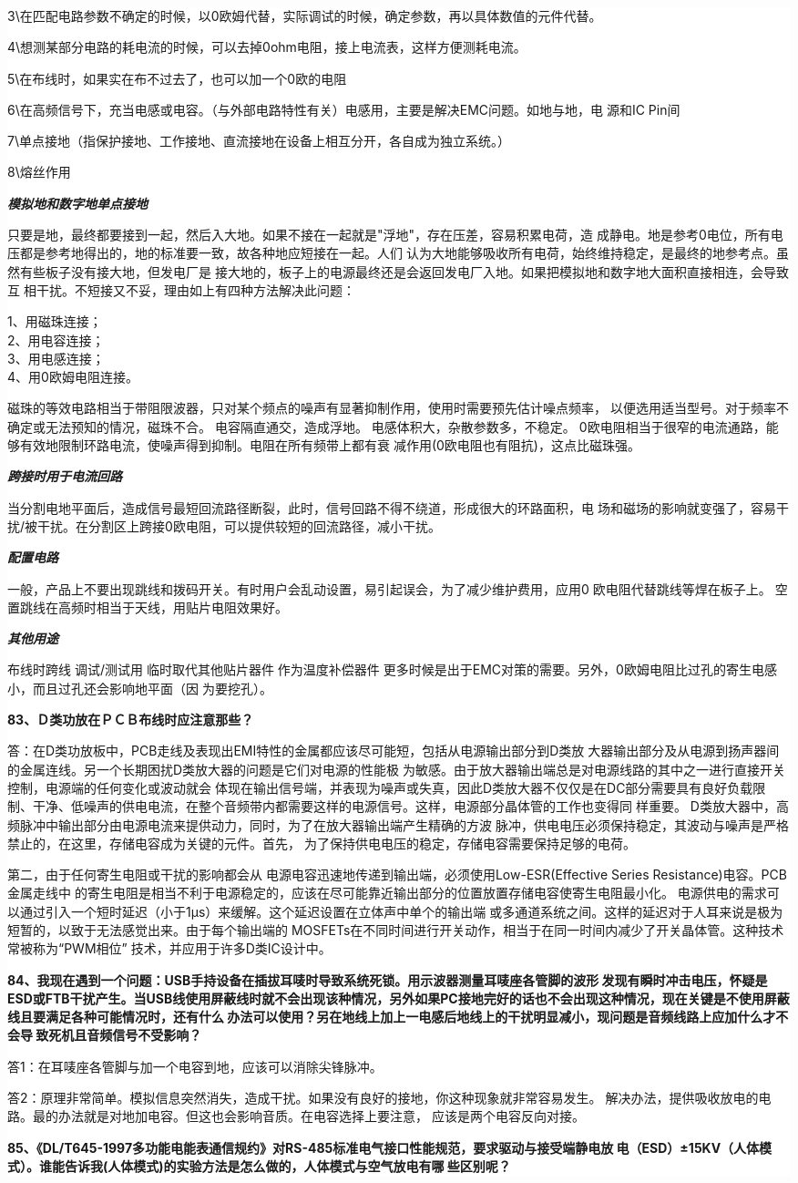 3\在匹配电路参数不确定的时候，以0欧姆代替，实际调试的时候，确定参数，再以具体数值的元件代替。 

4\想测某部分电路的耗电流的时候，可以去掉0ohm电阻，接上电流表，这样方便测耗电流。

5\在布线时，如果实在布不过去了，也可以加一个0欧的电阻 

6\在高频信号下，充当电感或电容。（与外部电路特性有关）电感用，主要是解决EMC问题。如地与地，电 源和IC Pin间 

7\单点接地（指保护接地、工作接地、直流接地在设备上相互分开，各自成为独立系统。） 

8\熔丝作用 

***模拟地和数字地单点接地*** 

只要是地，最终都要接到一起，然后入大地。如果不接在一起就是"浮地"，存在压差，容易积累电荷，造 成静电。地是参考0电位，所有电压都是参考地得出的，地的标准要一致，故各种地应短接在一起。人们 认为大地能够吸收所有电荷，始终维持稳定，是最终的地参考点。虽然有些板子没有接大地，但发电厂是 接大地的，板子上的电源最终还是会返回发电厂入地。如果把模拟地和数字地大面积直接相连，会导致互 相干扰。不短接又不妥，理由如上有四种方法解决此问题： 

1、用磁珠连接；   
2、用电容连接；  
3、用电感连接；   
4、用0欧姆电阻连接。 

磁珠的等效电路相当于带阻限波器，只对某个频点的噪声有显著抑制作用，使用时需要预先估计噪点频率，
以便选用适当型号。对于频率不确定或无法预知的情况，磁珠不合。 电容隔直通交，造成浮地。
电感体积大，杂散参数多，不稳定。 0欧电阻相当于很窄的电流通路，能够有效地限制环路电流，使噪声得到抑制。电阻在所有频带上都有衰 减作用(0欧电阻也有阻抗)，这点比磁珠强。

 ***跨接时用于电流回路*** 

当分割电地平面后，造成信号最短回流路径断裂，此时，信号回路不得不绕道，形成很大的环路面积，电 场和磁场的影响就变强了，容易干扰/被干扰。在分割区上跨接0欧电阻，可以提供较短的回流路径，减小干扰。

 ***配置电路***

 一般，产品上不要出现跳线和拨码开关。有时用户会乱动设置，易引起误会，为了减少维护费用，应用0 欧电阻代替跳线等焊在板子上。 空置跳线在高频时相当于天线，用贴片电阻效果好。 

***其他用途*** 

布线时跨线 调试/测试用 临时取代其他贴片器件 作为温度补偿器件 更多时候是出于EMC对策的需要。另外，0欧姆电阻比过孔的寄生电感小，而且过孔还会影响地平面（因 为要挖孔）。

**83、Ｄ类功放在ＰＣＢ布线时应注意那些？**

答：在D类功放板中，PCB走线及表现出EMI特性的金属都应该尽可能短，包括从电源输出部分到D类放 大器输出部分及从电源到扬声器间的金属连线。另一个长期困扰D类放大器的问题是它们对电源的性能极 为敏感。由于放大器输出端总是对电源线路的其中之一进行直接开关控制，电源端的任何变化或波动就会 体现在输出信号端，并表现为噪声或失真，因此D类放大器不仅仅是在DC部分需要具有良好负载限制、干净、低噪声的供电电流，在整个音频带内都需要这样的电源信号。这样，电源部分晶体管的工作也变得同 样重要。 D类放大器中，高频脉冲中输出部分由电源电流来提供动力，同时，为了在放大器输出端产生精确的方波 脉冲，供电电压必须保持稳定，其波动与噪声是严格禁止的，在这里，存储电容成为关键的元件。首先， 为了保持供电电压的稳定，存储电容需要保持足够的电荷。

第二，由于任何寄生电阻或干扰的影响都会从 电源电容迅速地传递到输出端，必须使用Low-ESR(Effective Series Resistance)电容。PCB金属走线中 的寄生电阻是相当不利于电源稳定的，应该在尽可能靠近输出部分的位置放置存储电容使寄生电阻最小化。 电源供电的需求可以通过引入一个短时延迟（小于1μs）来缓解。这个延迟设置在立体声中单个的输出端 或多通道系统之间。这样的延迟对于人耳来说是极为短暂的，以致于无法感觉出来。由于每个输出端的 MOSFETs在不同时间进行开关动作，相当于在同一时间内减少了开关晶体管。这种技术常被称为“PWM相位” 技术，并应用于许多D类IC设计中。 

**84、我现在遇到一个问题：USB手持设备在插拔耳唛时导致系统死锁。用示波器测量耳唛座各管脚的波形 发现有瞬时冲击电压，怀疑是ESD或FTB干扰产生。当USB线使用屏蔽线时就不会出现该种情况，另外如果PC接地完好的话也不会出现这种情况，现在关键是不使用屏蔽线且要满足各种可能情况时，还有什么 办法可以使用？另在地线上加上一电感后地线上的干扰明显减小，现问题是音频线路上应加什么才不会导 致死机且音频信号不受影响？**

答1：在耳唛座各管脚与加一个电容到地，应该可以消除尖锋脉冲。 

答2：原理非常简单。模拟信息突然消失，造成干扰。如果没有良好的接地，你这种现象就非常容易发生。 解决办法，提供吸收放电的电路。最的办法就是对地加电容。但这也会影响音质。在电容选择上要注意， 应该是两个电容反向对接。 

**85、《DL/T645-1997多功能电能表通信规约》对RS-485标准电气接口性能规范，要求驱动与接受端静电放 电（ESD）±15KV（人体模式）。谁能告诉我(人体模式)的实验方法是怎么做的，人体模式与空气放电有哪 些区别呢？** 
